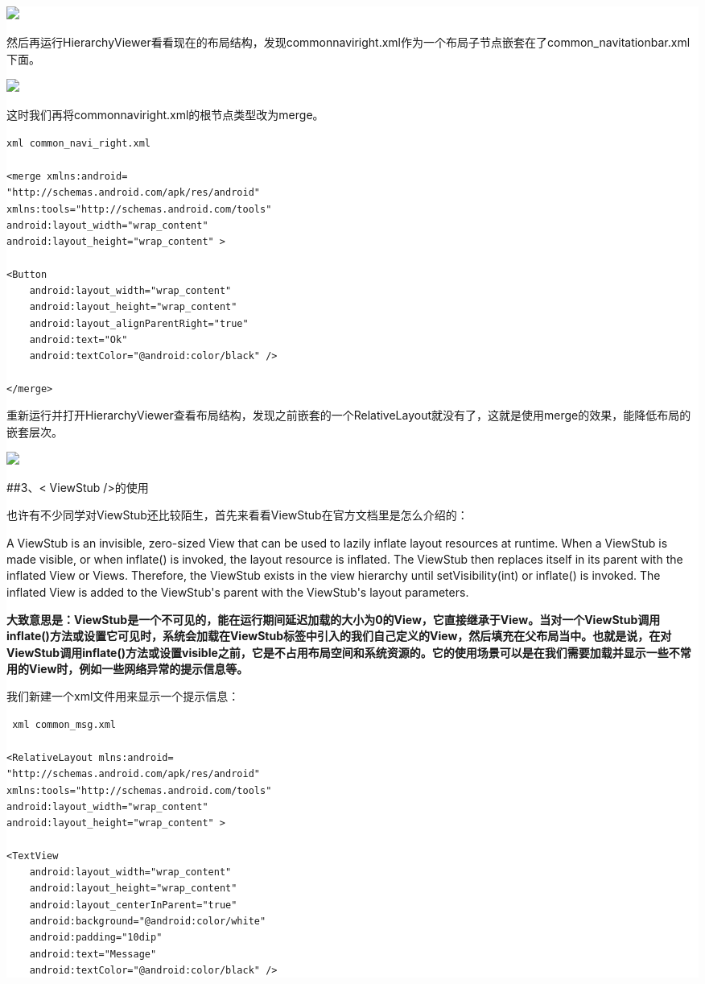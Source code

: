 ![](http://img-storage.qiniudn.com/15-6-30/7343637.jpg)


然后再运行HierarchyViewer看看现在的布局结构，发现commonnaviright.xml作为一个布局子节点嵌套在了common_navitationbar.xml下面。

![](http://img-storage.qiniudn.com/15-6-30/6429841.jpg)



这时我们再将commonnaviright.xml的根节点类型改为merge。

    xml common_navi_right.xml

    <merge xmlns:android=
    "http://schemas.android.com/apk/res/android"
    xmlns:tools="http://schemas.android.com/tools"
    android:layout_width="wrap_content"
    android:layout_height="wrap_content" >

    <Button
        android:layout_width="wrap_content"
        android:layout_height="wrap_content"
        android:layout_alignParentRight="true"
        android:text="Ok"
        android:textColor="@android:color/black" />
    
    </merge>

重新运行并打开HierarchyViewer查看布局结构，发现之前嵌套的一个RelativeLayout就没有了，这就是使用merge的效果，能降低布局的嵌套层次。

![](http://img-storage.qiniudn.com/15-6-30/72045077.jpg)

##3、< ViewStub />的使用

也许有不少同学对ViewStub还比较陌生，首先来看看ViewStub在官方文档里是怎么介绍的：

A ViewStub is an invisible, zero-sized View that can be used to lazily inflate layout resources at runtime. When a ViewStub is made visible, or when inflate() is invoked, the layout resource is inflated. The ViewStub then replaces itself in its parent with the inflated View or Views. Therefore, the ViewStub exists in the view hierarchy until setVisibility(int) or inflate() is invoked. The inflated View is added to the ViewStub's parent with the ViewStub's layout parameters.


**大致意思是：ViewStub是一个不可见的，能在运行期间延迟加载的大小为0的View，它直接继承于View。当对一个ViewStub调用inflate()方法或设置它可见时，系统会加载在ViewStub标签中引入的我们自己定义的View，然后填充在父布局当中。也就是说，在对ViewStub调用inflate()方法或设置visible之前，它是不占用布局空间和系统资源的。它的使用场景可以是在我们需要加载并显示一些不常用的View时，例如一些网络异常的提示信息等。**

我们新建一个xml文件用来显示一个提示信息：

     xml common_msg.xml

    <RelativeLayout mlns:android=
    "http://schemas.android.com/apk/res/android"
    xmlns:tools="http://schemas.android.com/tools"
    android:layout_width="wrap_content"
    android:layout_height="wrap_content" >

    <TextView
        android:layout_width="wrap_content"
        android:layout_height="wrap_content"
        android:layout_centerInParent="true"
        android:background="@android:color/white"
        android:padding="10dip"
        android:text="Message"
        android:textColor="@android:color/black" />
    
